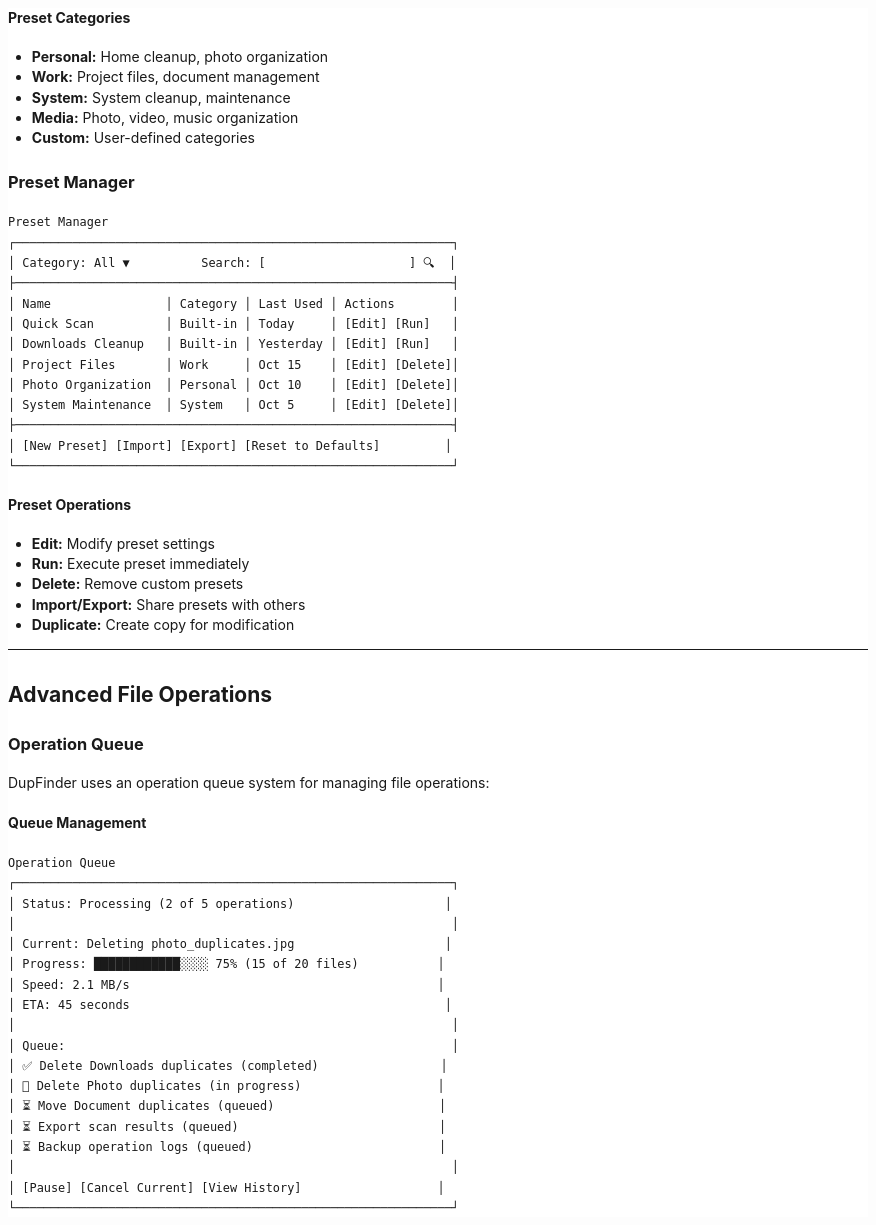 #### Preset Categories
- **Personal:** Home cleanup, photo organization
- **Work:** Project files, document management
- **System:** System cleanup, maintenance
- **Media:** Photo, video, music organization
- **Custom:** User-defined categories

### Preset Manager

```
Preset Manager
┌─────────────────────────────────────────────────────────────┐
│ Category: All ▼          Search: [                    ] 🔍  │
├─────────────────────────────────────────────────────────────┤
│ Name                │ Category │ Last Used │ Actions        │
│ Quick Scan          │ Built-in │ Today     │ [Edit] [Run]   │
│ Downloads Cleanup   │ Built-in │ Yesterday │ [Edit] [Run]   │
│ Project Files       │ Work     │ Oct 15    │ [Edit] [Delete]│
│ Photo Organization  │ Personal │ Oct 10    │ [Edit] [Delete]│
│ System Maintenance  │ System   │ Oct 5     │ [Edit] [Delete]│
├─────────────────────────────────────────────────────────────┤
│ [New Preset] [Import] [Export] [Reset to Defaults]         │
└─────────────────────────────────────────────────────────────┘
```

#### Preset Operations
- **Edit:** Modify preset settings
- **Run:** Execute preset immediately
- **Delete:** Remove custom presets
- **Import/Export:** Share presets with others
- **Duplicate:** Create copy for modification

---

## Advanced File Operations

### Operation Queue

DupFinder uses an operation queue system for managing file operations:

#### Queue Management
```
Operation Queue
┌─────────────────────────────────────────────────────────────┐
│ Status: Processing (2 of 5 operations)                     │
│                                                             │
│ Current: Deleting photo_duplicates.jpg                     │
│ Progress: ████████████░░░░ 75% (15 of 20 files)           │
│ Speed: 2.1 MB/s                                           │
│ ETA: 45 seconds                                            │
│                                                             │
│ Queue:                                                      │
│ ✅ Delete Downloads duplicates (completed)                 │
│ 🔄 Delete Photo duplicates (in progress)                   │
│ ⏳ Move Document duplicates (queued)                       │
│ ⏳ Export scan results (queued)                            │
│ ⏳ Backup operation logs (queued)                          │
│                                                             │
│ [Pause] [Cancel Current] [View History]                   │
└─────────────────────────────────────────────────────────────┘
```

